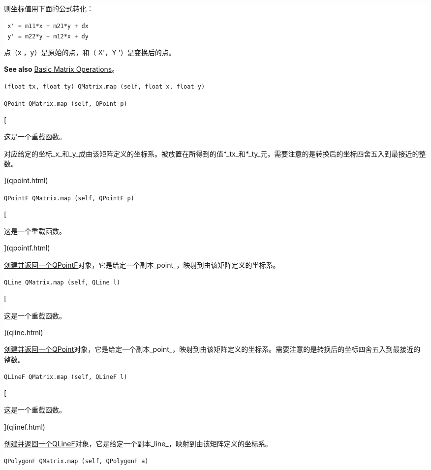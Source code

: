 则坐标值用下面的公式转化：

```
 x' = m11*x + m21*y + dx
 y' = m22*y + m12*x + dy

```

点（x ，y）是原始的点，和（ X'，Y '）是变换后的​​点。

**See also** [Basic Matrix Operations](qmatrix.html#basic-matrix-operations)。

```
(float tx, float ty) QMatrix.map (self, float x, float y)
```

```
QPoint QMatrix.map (self, QPoint p)
```

[

这是一个重载函数。

对应给定的坐标_x_和_y_成由该矩阵定义的坐标系。被放置在所得到的值*_tx_和*_ty_元。需要注意的是转换后的坐标四舍五入到最接近的整数。

](qpoint.html)

```
QPointF QMatrix.map (self, QPointF p)
```

[

这是一个重载函数。

](qpointf.html)

[创建并返回一个](qpointf.html)[QPointF](qpointf.html)对象，它是给定一个副本_point_，映射到由该矩阵定义的坐标系。

```
QLine QMatrix.map (self, QLine l)
```

[

这是一个重载函数。

](qline.html)

[创建并返回一个](qline.html)[QPoint](qpoint.html)对象，它是给定一个副本_point_，映射到由该矩阵定义的坐标系。需要注意的是转换后的坐标四舍五入到最接近的整数。

```
QLineF QMatrix.map (self, QLineF l)
```

[

这是一个重载函数。

](qlinef.html)

[创建并返回一个](qlinef.html)[QLineF](qlinef.html)对象，它是给定一个副本_line_，映射到由该矩阵定义的坐标系。

```
QPolygonF QMatrix.map (self, QPolygonF a)
```
